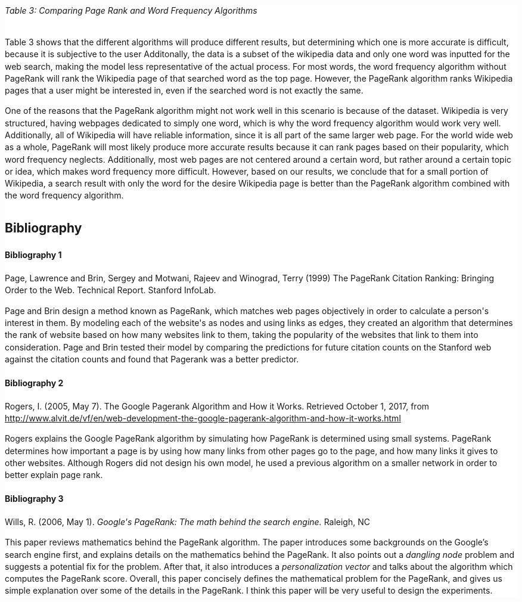 ###### Table 3: Comparing Page Rank and Word Frequency Algorithms

Table 3 shows that the different algorithms will produce different results, but determining which one is more accurate is difficult, because it is subjective to the user Additonally, the data is a subset of the wikipedia data and only one word was inputted for the web search, making the model less representative of the actual process. For most words, the word frequency algorithm without PageRank will rank the Wikipedia page of that searched word as the top page. However, the PageRank algorithm ranks Wikipedia pages that a user might be interested in, even if the searched word is not exactly the same. 

One of the reasons that the PageRank algorithm might not work well in this scenario is because of the dataset. Wikipedia is very structured, having webpages dedicated to simply one word, which is why the word frequency algorithm would work very well. Additionally, all of Wikipedia will have reliable information, since it is all part of the same larger web page. For the world wide web as a whole, PageRank will most likely produce more accurate results because it can rank pages based on their popularity, which word frequency neglects. Additionally, most web pages are not centered around a certain word, but rather around a certain topic or idea, which makes word frequency more difficult. However, based on our results, we conclude that for a small portion of Wikipedia, a search result with only the word for the desire Wikipedia page is better than the PageRank algorithm combined with the word frequency algorithm.
 
## Bibliography

#### Bibliography 1

Page, Lawrence and Brin, Sergey and Motwani, Rajeev and Winograd, Terry (1999) The PageRank Citation Ranking: Bringing Order to the Web. Technical Report. Stanford InfoLab.

Page and Brin design a method known as PageRank, which matches web pages objectively in order to calculate a person's interest in them. By modeling each of the website's as nodes and using links as edges, they created an algorithm that determines the rank of website based on how many websites link to them, taking the popularity of the websites that link to them into consideration. Page and Brin tested their model by comparing the predictions for future citation counts on the Stanford web against the citation counts and found that Pagerank was a better predictor.

#### Bibliography 2

Rogers, I. (2005, May 7). The Google Pagerank Algorithm and How it Works. Retrieved October 1, 2017, from http://www.alvit.de/vf/en/web-development-the-google-pagerank-algorithm-and-how-it-works.html

Rogers explains the Google PageRank algorithm by simulating how PageRank is determined using small systems. PageRank determines how important a page is by using how many links from other pages go to the page, and how many links it gives to other websites. Although Rogers did not design his own model, he used a previous algorithm on a smaller network in order to better explain page rank.

#### Bibliography 3

Wills, R. (2006, May 1). *Google's PageRank: The math behind the search engine.* Raleigh, NC

This paper reviews mathematics behind the PageRank algorithm. The paper introduces some backgrounds on the Google’s search engine first, and explains details on the mathematics behind the PageRank. It also points out a *dangling node* problem and suggests a potential fix for the problem. After that, it also introduces a *personalization vector* and talks about the algorithm which computes the PageRank score. Overall, this paper concisely defines the mathematical problem for the PageRank, and gives us simple explanation over some of the details in the PageRank. I think this paper will be very useful to design the experiments.
